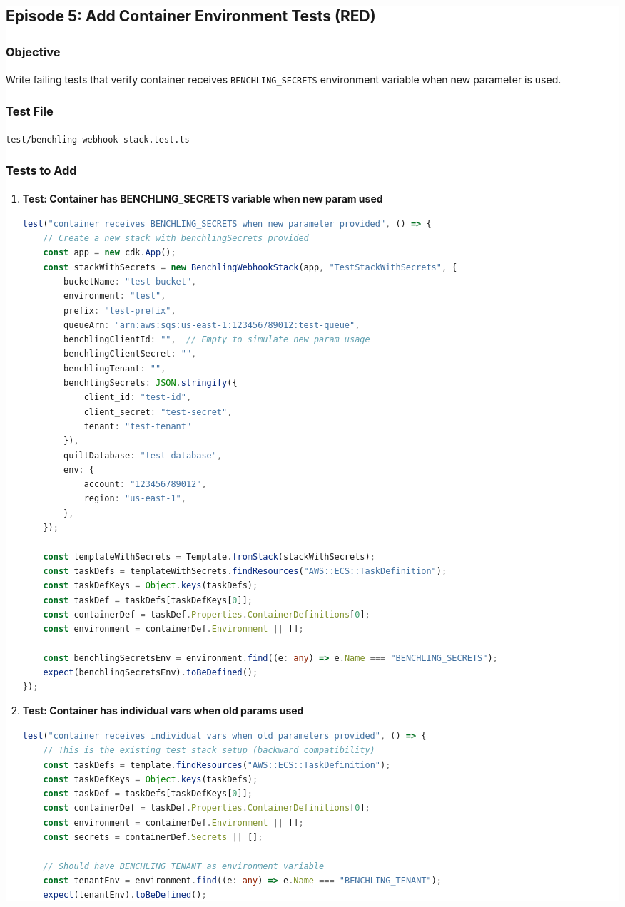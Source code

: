 
## Episode 5: Add Container Environment Tests (RED)

### Objective

Write failing tests that verify container receives `BENCHLING_SECRETS` environment variable when new parameter is used.

### Test File

`test/benchling-webhook-stack.test.ts`

### Tests to Add

1. **Test: Container has BENCHLING_SECRETS variable when new param used**
   ```typescript
   test("container receives BENCHLING_SECRETS when new parameter provided", () => {
       // Create a new stack with benchlingSecrets provided
       const app = new cdk.App();
       const stackWithSecrets = new BenchlingWebhookStack(app, "TestStackWithSecrets", {
           bucketName: "test-bucket",
           environment: "test",
           prefix: "test-prefix",
           queueArn: "arn:aws:sqs:us-east-1:123456789012:test-queue",
           benchlingClientId: "",  // Empty to simulate new param usage
           benchlingClientSecret: "",
           benchlingTenant: "",
           benchlingSecrets: JSON.stringify({
               client_id: "test-id",
               client_secret: "test-secret",
               tenant: "test-tenant"
           }),
           quiltDatabase: "test-database",
           env: {
               account: "123456789012",
               region: "us-east-1",
           },
       });

       const templateWithSecrets = Template.fromStack(stackWithSecrets);
       const taskDefs = templateWithSecrets.findResources("AWS::ECS::TaskDefinition");
       const taskDefKeys = Object.keys(taskDefs);
       const taskDef = taskDefs[taskDefKeys[0]];
       const containerDef = taskDef.Properties.ContainerDefinitions[0];
       const environment = containerDef.Environment || [];

       const benchlingSecretsEnv = environment.find((e: any) => e.Name === "BENCHLING_SECRETS");
       expect(benchlingSecretsEnv).toBeDefined();
   });
   ```

2. **Test: Container has individual vars when old params used**
   ```typescript
   test("container receives individual vars when old parameters provided", () => {
       // This is the existing test stack setup (backward compatibility)
       const taskDefs = template.findResources("AWS::ECS::TaskDefinition");
       const taskDefKeys = Object.keys(taskDefs);
       const taskDef = taskDefs[taskDefKeys[0]];
       const containerDef = taskDef.Properties.ContainerDefinitions[0];
       const environment = containerDef.Environment || [];
       const secrets = containerDef.Secrets || [];

       // Should have BENCHLING_TENANT as environment variable
       const tenantEnv = environment.find((e: any) => e.Name === "BENCHLING_TENANT");
       expect(tenantEnv).toBeDefined();
   ```